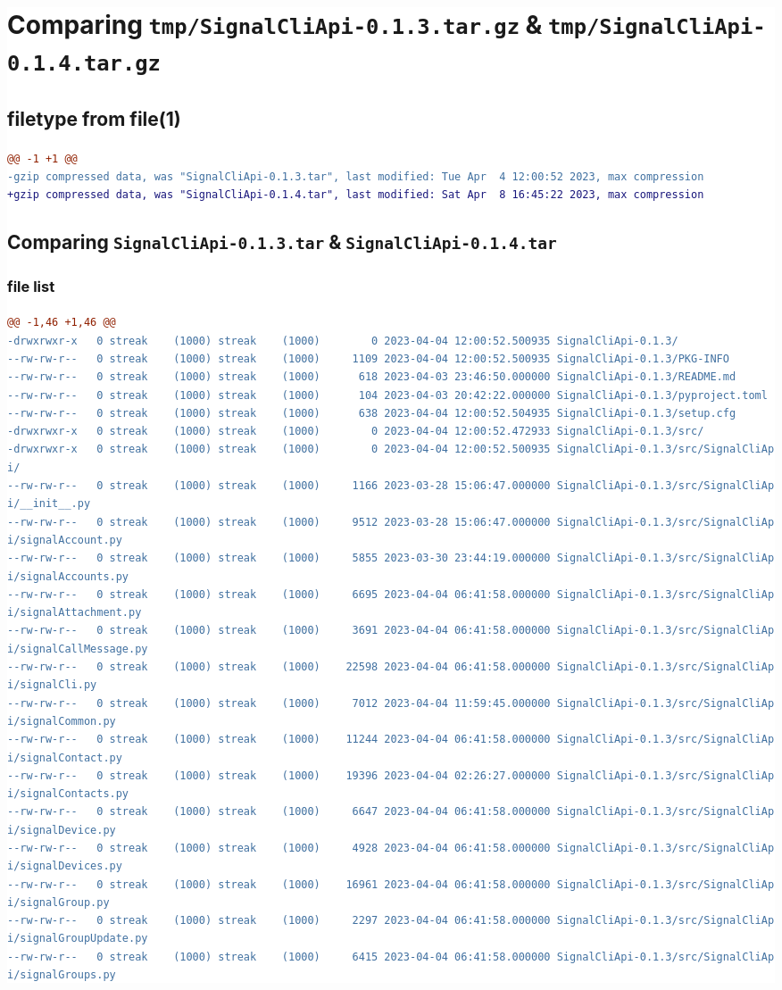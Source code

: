 # Comparing `tmp/SignalCliApi-0.1.3.tar.gz` & `tmp/SignalCliApi-0.1.4.tar.gz`

## filetype from file(1)

```diff
@@ -1 +1 @@
-gzip compressed data, was "SignalCliApi-0.1.3.tar", last modified: Tue Apr  4 12:00:52 2023, max compression
+gzip compressed data, was "SignalCliApi-0.1.4.tar", last modified: Sat Apr  8 16:45:22 2023, max compression
```

## Comparing `SignalCliApi-0.1.3.tar` & `SignalCliApi-0.1.4.tar`

### file list

```diff
@@ -1,46 +1,46 @@
-drwxrwxr-x   0 streak    (1000) streak    (1000)        0 2023-04-04 12:00:52.500935 SignalCliApi-0.1.3/
--rw-rw-r--   0 streak    (1000) streak    (1000)     1109 2023-04-04 12:00:52.500935 SignalCliApi-0.1.3/PKG-INFO
--rw-rw-r--   0 streak    (1000) streak    (1000)      618 2023-04-03 23:46:50.000000 SignalCliApi-0.1.3/README.md
--rw-rw-r--   0 streak    (1000) streak    (1000)      104 2023-04-03 20:42:22.000000 SignalCliApi-0.1.3/pyproject.toml
--rw-rw-r--   0 streak    (1000) streak    (1000)      638 2023-04-04 12:00:52.504935 SignalCliApi-0.1.3/setup.cfg
-drwxrwxr-x   0 streak    (1000) streak    (1000)        0 2023-04-04 12:00:52.472933 SignalCliApi-0.1.3/src/
-drwxrwxr-x   0 streak    (1000) streak    (1000)        0 2023-04-04 12:00:52.500935 SignalCliApi-0.1.3/src/SignalCliApi/
--rw-rw-r--   0 streak    (1000) streak    (1000)     1166 2023-03-28 15:06:47.000000 SignalCliApi-0.1.3/src/SignalCliApi/__init__.py
--rw-rw-r--   0 streak    (1000) streak    (1000)     9512 2023-03-28 15:06:47.000000 SignalCliApi-0.1.3/src/SignalCliApi/signalAccount.py
--rw-rw-r--   0 streak    (1000) streak    (1000)     5855 2023-03-30 23:44:19.000000 SignalCliApi-0.1.3/src/SignalCliApi/signalAccounts.py
--rw-rw-r--   0 streak    (1000) streak    (1000)     6695 2023-04-04 06:41:58.000000 SignalCliApi-0.1.3/src/SignalCliApi/signalAttachment.py
--rw-rw-r--   0 streak    (1000) streak    (1000)     3691 2023-04-04 06:41:58.000000 SignalCliApi-0.1.3/src/SignalCliApi/signalCallMessage.py
--rw-rw-r--   0 streak    (1000) streak    (1000)    22598 2023-04-04 06:41:58.000000 SignalCliApi-0.1.3/src/SignalCliApi/signalCli.py
--rw-rw-r--   0 streak    (1000) streak    (1000)     7012 2023-04-04 11:59:45.000000 SignalCliApi-0.1.3/src/SignalCliApi/signalCommon.py
--rw-rw-r--   0 streak    (1000) streak    (1000)    11244 2023-04-04 06:41:58.000000 SignalCliApi-0.1.3/src/SignalCliApi/signalContact.py
--rw-rw-r--   0 streak    (1000) streak    (1000)    19396 2023-04-04 02:26:27.000000 SignalCliApi-0.1.3/src/SignalCliApi/signalContacts.py
--rw-rw-r--   0 streak    (1000) streak    (1000)     6647 2023-04-04 06:41:58.000000 SignalCliApi-0.1.3/src/SignalCliApi/signalDevice.py
--rw-rw-r--   0 streak    (1000) streak    (1000)     4928 2023-04-04 06:41:58.000000 SignalCliApi-0.1.3/src/SignalCliApi/signalDevices.py
--rw-rw-r--   0 streak    (1000) streak    (1000)    16961 2023-04-04 06:41:58.000000 SignalCliApi-0.1.3/src/SignalCliApi/signalGroup.py
--rw-rw-r--   0 streak    (1000) streak    (1000)     2297 2023-04-04 06:41:58.000000 SignalCliApi-0.1.3/src/SignalCliApi/signalGroupUpdate.py
--rw-rw-r--   0 streak    (1000) streak    (1000)     6415 2023-04-04 06:41:58.000000 SignalCliApi-0.1.3/src/SignalCliApi/signalGroups.py
```